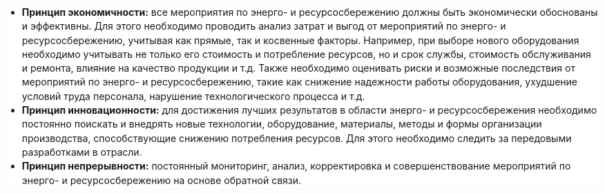- **Принцип экономичности:** все мероприятия по энерго- и ресурсосбережению должны быть экономически обоснованы и эффективны. Для этого необходимо проводить анализ затрат и выгод от мероприятий по энерго- и ресурсосбережению, учитывая как прямые, так и косвенные факторы. Например, при выборе нового оборудования необходимо учитывать не только его стоимость и потребление ресурсов, но и срок службы, стоимость обслуживания и ремонта, влияние на качество продукции и т.д. Также необходимо оценивать риски и возможные последствия от мероприятий по энерго- и ресурсосбережению, такие как снижение надежности работы оборудования, ухудшение условий труда персонала, нарушение технологического процесса и т.д.
- **Принцип инновационности:** для достижения лучших результатов в области энерго- и ресурсосбережения необходимо постоянно поискать и внедрять новые технологии, оборудование, материалы, методы и формы организации производства, способствующие снижению потребления ресурсов. Для этого необходимо следить за передовыми разработками в отрасли.
- **Принцип непрерывности:** постоянный мониторинг, анализ, корректировка и совершенствование мероприятий по энерго- и ресурсосбережению на основе обратной связи.

